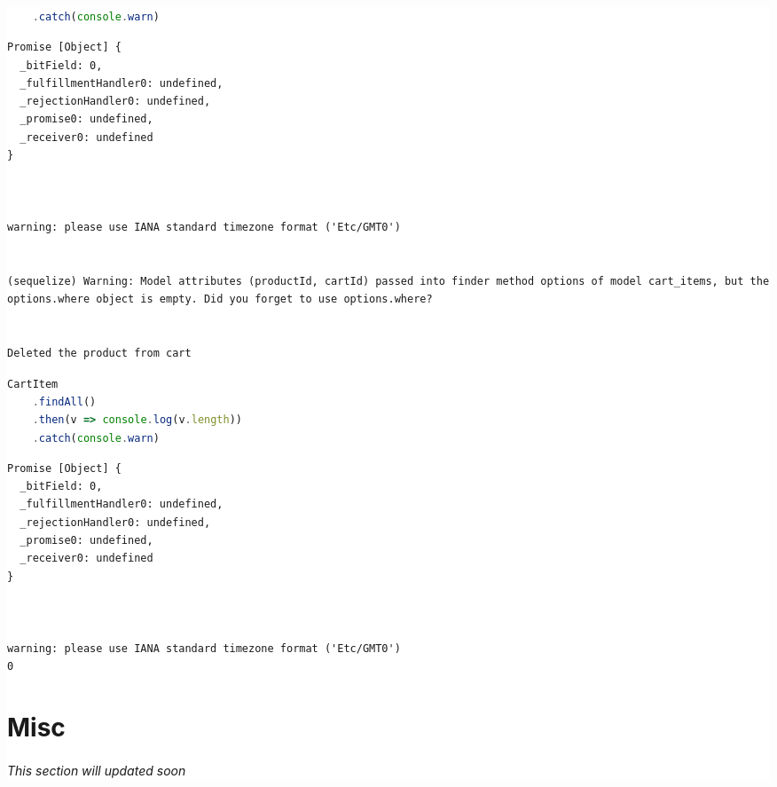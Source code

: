```javascript
    .catch(console.warn)
```




    Promise [Object] {
      _bitField: 0,
      _fulfillmentHandler0: undefined,
      _rejectionHandler0: undefined,
      _promise0: undefined,
      _receiver0: undefined
    }



    warning: please use IANA standard timezone format ('Etc/GMT0')


    (sequelize) Warning: Model attributes (productId, cartId) passed into finder method options of model cart_items, but the options.where object is empty. Did you forget to use options.where?


    Deleted the product from cart



```javascript
CartItem
    .findAll()
    .then(v => console.log(v.length))
    .catch(console.warn)
```




    Promise [Object] {
      _bitField: 0,
      _fulfillmentHandler0: undefined,
      _rejectionHandler0: undefined,
      _promise0: undefined,
      _receiver0: undefined
    }



    warning: please use IANA standard timezone format ('Etc/GMT0')
    0


# Misc

_This section will updated soon_
